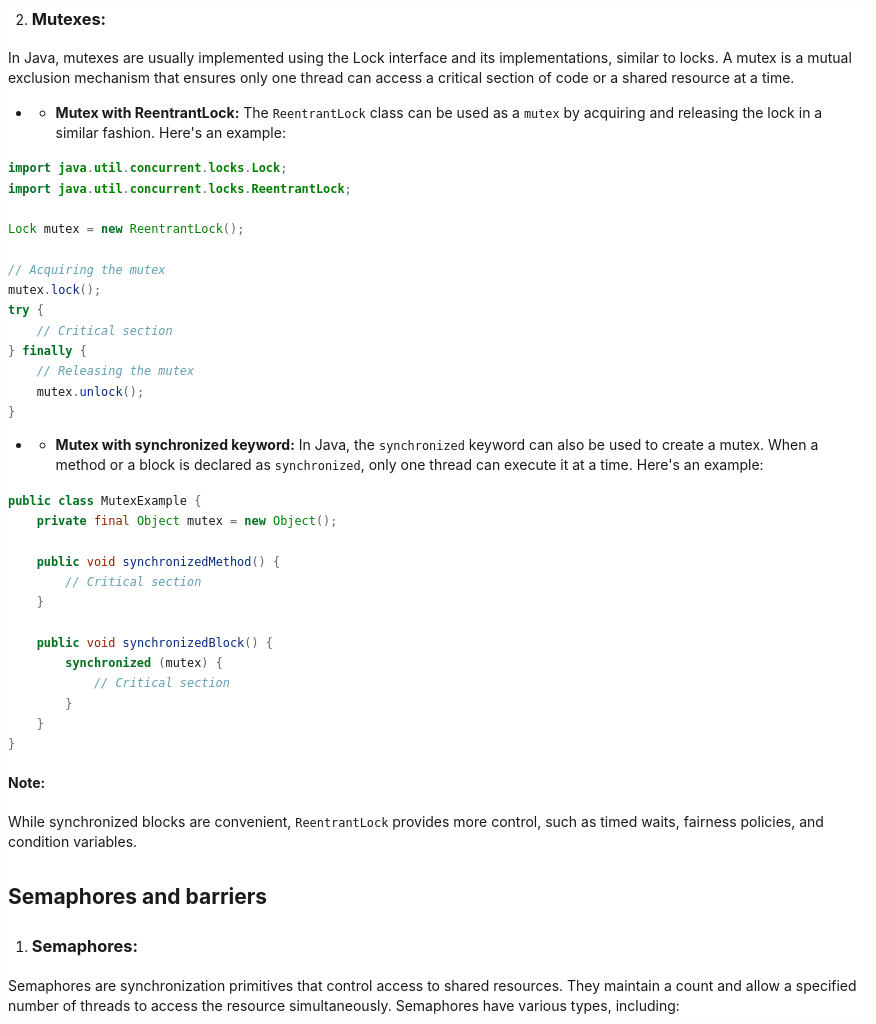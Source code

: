 2. ### Mutexes:
In Java, mutexes are usually implemented using the Lock interface and its implementations, similar to locks. A mutex is a mutual exclusion mechanism that ensures only one thread can access a critical section of code or a shared resource at a time.

- * **Mutex with ReentrantLock:** The `ReentrantLock` class can be used as a `mutex` by acquiring and releasing the lock in a similar fashion. 
Here's an example:
```java
import java.util.concurrent.locks.Lock;
import java.util.concurrent.locks.ReentrantLock;

Lock mutex = new ReentrantLock();

// Acquiring the mutex
mutex.lock();
try {
    // Critical section
} finally {
    // Releasing the mutex
    mutex.unlock();
}
```
- * **Mutex with synchronized keyword:** In Java, the `synchronized` keyword can also be used to create a mutex. When a method or a block is declared as `synchronized`, only one thread can execute it at a time. 
Here's an example:
```java
public class MutexExample {
    private final Object mutex = new Object();

    public void synchronizedMethod() {
        // Critical section
    }

    public void synchronizedBlock() {
        synchronized (mutex) {
            // Critical section
        }
    }
}
```

#### Note: 
While synchronized blocks are convenient, `ReentrantLock` provides more control, such as timed waits, fairness policies, and condition variables.

## Semaphores and barriers

1. ### Semaphores:
Semaphores are synchronization primitives that control access to shared resources. They maintain a count and allow a specified number of threads to access the resource simultaneously. Semaphores have various types, including:
